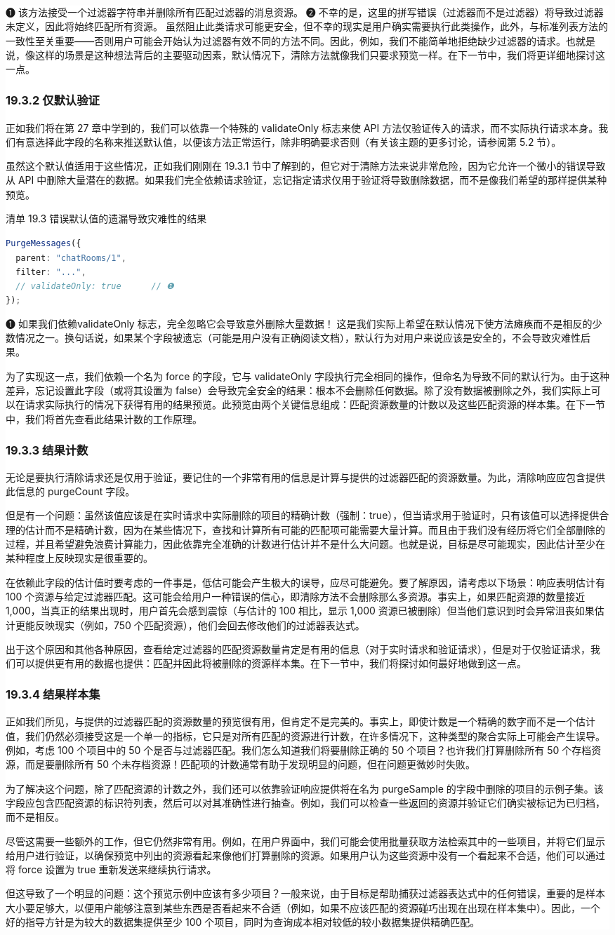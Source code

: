 ❶ 该方法接受一个过滤器字符串并删除所有匹配过滤器的消息资源。
❷ 不幸的是，这里的拼写错误（过滤器而不是过滤器）将导致过滤器未定义，因此将始终匹配所有资源。
虽然阻止此类请求可能更安全，但不幸的现实是用户确实需要执行此类操作，此外，与标准列表方法的一致性至关重要——否则用户可能会开始认为过滤器有效不同的方法不同。因此，例如，我们不能简单地拒绝缺少过滤器的请求。也就是说，像这样的场景是这种想法背后的主要驱动因素，默认情况下，清除方法就像我们只要求预览一样。在下一节中，我们将更详细地探讨这一点。

### 19.3.2 仅默认验证
正如我们将在第 27 章中学到的，我们可以依靠一个特殊的 validateOnly 标志来使 API 方法仅验证传入的请求，而不实际执行请求本身。我们有意选择此字段的名称来推送默认值，以便该方法正常运行，除非明确要求否则（有关该主题的更多讨论，请参阅第 5.2 节）。

虽然这个默认值适用于这些情况，正如我们刚刚在 19.3.1 节中了解到的，但它对于清除方法来说非常危险，因为它允许一个微小的错误导致从 API 中删除大量潜在的数据。如果我们完全依赖请求验证，忘记指定请求仅用于验证将导致删除数据，而不是像我们希望的那样提供某种预览。

清单 19.3 错误默认值的遗漏导致灾难性的结果

```typescript
PurgeMessages({
  parent: "chatRooms/1",
  filter: "...",
  // validateOnly: true      // ❶
});
```

❶ 如果我们依赖validateOnly 标志，完全忽略它会导致意外删除大量数据！
这是我们实际上希望在默认情况下使方法瘫痪而不是相反的少数情况之一。换句话说，如果某个字段被遗忘（可能是用户没有正确阅读文档），默认行为对用户来说应该是安全的，不会导致灾难性后果。

为了实现这一点，我们依赖一个名为 force 的字段，它与 validateOnly 字段执行完全相同的操作，但命名为导致不同的默认行为。由于这种差异，忘记设置此字段（或将其设置为 false）会导致完全安全的结果：根本不会删除任何数据。除了没有数据被删除之外，我们实际上可以在请求实际执行的情况下获得有用的结果预览。此预览由两个关键信息组成：匹配资源数量的计数以及这些匹配资源的样本集。在下一节中，我们将首先查看此结果计数的工作原理。

### 19.3.3 结果计数
无论是要执行清除请求还是仅用于验证，要记住的一个非常有用的信息是计算与提供的过滤器匹配的资源数量。为此，清除响应应包含提供此信息的 purgeCount 字段。

但是有一个问题：虽然该值应该是在实时请求中实际删除的项目的精确计数（强制：true），但当请求用于验证时，只有该值可以选择提供合理的估计而不是精确计数，因为在某些情况下，查找和计算所有可能的匹配项可能需要大量计算。而且由于我们没有经历将它们全部删除的过程，并且希望避免浪费计算能力，因此依靠完全准确的计数进行估计并不是什么大问题。也就是说，目标是尽可能现实，因此估计至少在某种程度上反映现实是很重要的。

在依赖此字段的估计值时要考虑的一件事是，低估可能会产生极大的误导，应尽可能避免。要了解原因，请考虑以下场景：响应表明估计有 100 个资源与给定过滤器匹配。这可能会给用户一种错误的信心，即清除方法不会删除那么多资源。事实上，如果匹配资源的数量接近 1,000，当真正的结果出现时，用户首先会感到震惊（与估计的 100 相比，显示 1,000 资源已被删除）但当他们意识到时会异常沮丧如果估计更能反映现实（例如，750 个匹配资源），他们会回去修改他们的过滤器表达式。

出于这个原因和其他各种原因，查看给定过滤器的匹配资源数量肯定是有用的信息（对于实时请求和验证请求），但是对于仅验证请求，我们可以提供更有用的数据也提供：匹配并因此将被删除的资源样本集。在下一节中，我们将探讨如何最好地做到这一点。

### 19.3.4 结果样本集
正如我们所见，与提供的过滤器匹配的资源数量的预览很有用，但肯定不是完美的。事实上，即使计数是一个精确的数字而不是一个估计值，我们仍然必须接受这是一个单一的指标，它只是对所有匹配的资源进行计数，在许多情况下，这种类型的聚合实际上可能会产生误导。例如，考虑 100 个项目中的 50 个是否与过滤器匹配。我们怎么知道我们将要删除正确的 50 个项目？也许我们打算删除所有 50 个存档资源，而是要删除所有 50 个未存档资源！匹配项的计数通常有助于发现明显的问题，但在问题更微妙时失败。

为了解决这个问题，除了匹配资源的计数之外，我们还可以依靠验证响应提供将在名为 purgeSample 的字段中删除的项目的示例子集。该字段应包含匹配资源的标识符列表，然后可以对其准确性进行抽查。例如，我们可以检查一些返回的资源并验证它们确实被标记为已归档，而不是相反。

尽管这需要一些额外的工作，但它仍然非常有用。例如，在用户界面中，我们可能会使用批量获取方法检索其中的一些项目，并将它们显示给用户进行验证，以确保预览中列出的资源看起来像他们打算删除的资源。如果用户认为这些资源中没有一个看起来不合适，他们可以通过将 force 设置为 true 重新发送来继续执行请求。

但这导致了一个明显的问题：这个预览示例中应该有多少项目？一般来说，由于目标是帮助捕获过滤器表达式中的任何错误，重要的是样本大小要足够大，以便用户能够注意到某些东西是否看起来不合适（例如，如果不应该匹配的资源碰巧出现在出现在样本集中）。因此，一个好的指导方针是为较大的数据集提供至少 100 个项目，同时为查询成本相对较低的较小数据集提供精确匹配。
